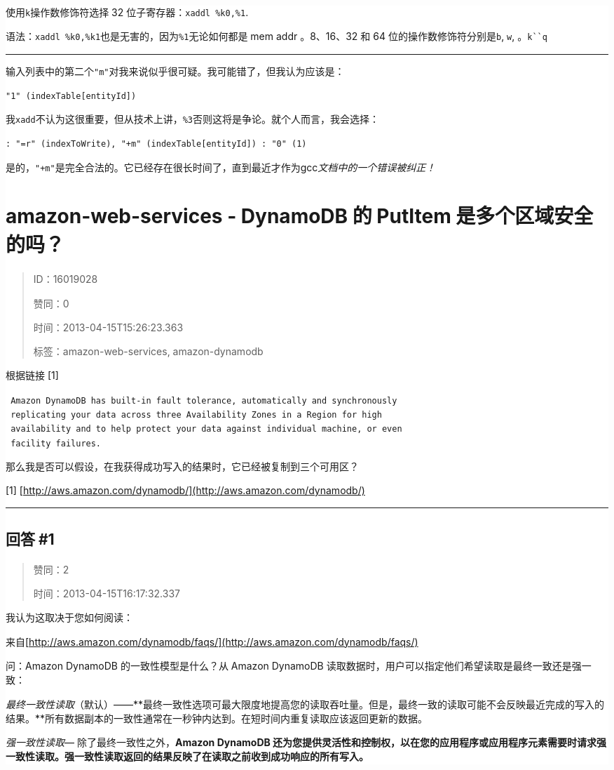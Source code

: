 使用`k`操作数修饰符选择 32 位子寄存器：`xaddl %k0,%1`.

语法：`xaddl %k0,%k1`也是无害的，因为`%1`无论如何都是 mem addr 。8、16、32 和 64 位的操作数修饰符分别是`b`, `w`, 。`k``q`

* * *

输入列表中的第二个`"m"`对我来说似乎很可疑。我可能错了，但我认为应该是：

`"1" (indexTable[entityId])`

我`xadd`不认为这很重要，但从技术上讲，`%3`否则这将是争论。就个人而言，我会选择：

```
: "=r" (indexToWrite), "+m" (indexTable[entityId]) : "0" (1) 
```

是的，`"+m"`是完全合法的。它已经存在很长时间了，直到最近才作为gcc*文档中的一个错误被纠正！*

# amazon-web-services - DynamoDB 的 PutItem 是多个区域安全的吗？

> ID：16019028
> 
> 赞同：0
> 
> 时间：2013-04-15T15:26:23.363
> 
> 标签：amazon-web-services, amazon-dynamodb

根据链接 [1]

```
 Amazon DynamoDB has built-in fault tolerance, automatically and synchronously
 replicating your data across three Availability Zones in a Region for high 
 availability and to help protect your data against individual machine, or even
 facility failures. 
```

那么我是否可以假设，在我获得成功写入的结果时，它已经被复制到三个可用区？

[1] [http://aws.amazon.com/dynamodb/](http://aws.amazon.com/dynamodb/)

* * *

## 回答 #1

> 赞同：2
> 
> 时间：2013-04-15T16:17:32.337

我认为这取决于您如何阅读：

来自[http://aws.amazon.com/dynamodb/faqs/](http://aws.amazon.com/dynamodb/faqs/)

问：Amazon DynamoDB 的一致性模型是什么？从 Amazon DynamoDB 读取数据时，用户可以指定他们希望读取是最终一致还是强一致：

*最终一致性读取*（默认）——**最终一致性选项可最大限度地提高您的读取吞吐量。但是，最终一致的读取可能不会反映最近完成的写入的结果。**所有数据副本的一致性通常在一秒钟内达到。在短时间内重复读取应该返回更新的数据。

*强一致性读取*— 除了最终一致性之外，**Amazon DynamoDB 还为您提供灵活性和控制权，以在您的应用程序或应用程序元素需要时请求强一致性读取。强一致性读取返回的结果反映了在读取之前收到成功响应的所有写入。**
